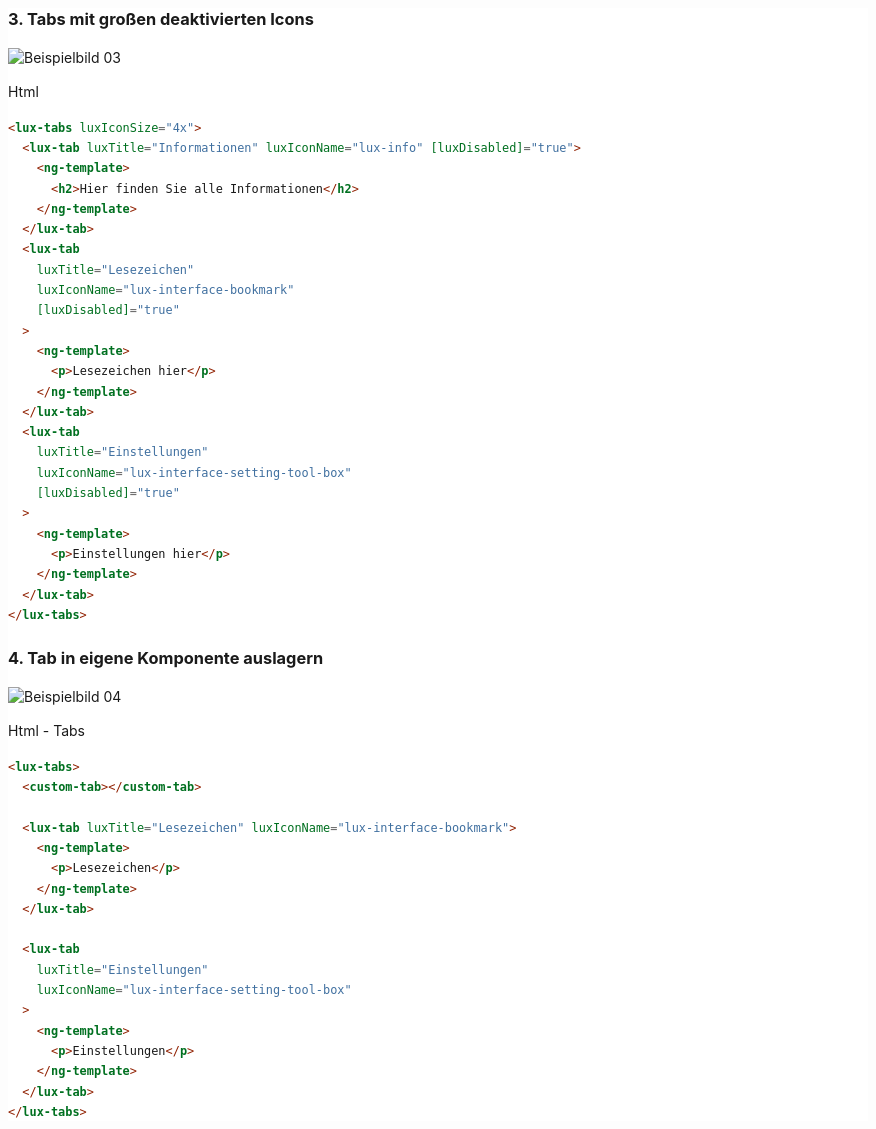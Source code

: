 ### 3. Tabs mit großen deaktivierten Icons

![Beispielbild 03](https://raw.githubusercontent.com/wiki/IHK-GfI/lux-components/Versions/v16/lux‐tabs-v16-img-03.png)

Html

```html
<lux-tabs luxIconSize="4x">
  <lux-tab luxTitle="Informationen" luxIconName="lux-info" [luxDisabled]="true">
    <ng-template>
      <h2>Hier finden Sie alle Informationen</h2>
    </ng-template>
  </lux-tab>
  <lux-tab
    luxTitle="Lesezeichen"
    luxIconName="lux-interface-bookmark"
    [luxDisabled]="true"
  >
    <ng-template>
      <p>Lesezeichen hier</p>
    </ng-template>
  </lux-tab>
  <lux-tab
    luxTitle="Einstellungen"
    luxIconName="lux-interface-setting-tool-box"
    [luxDisabled]="true"
  >
    <ng-template>
      <p>Einstellungen hier</p>
    </ng-template>
  </lux-tab>
</lux-tabs>
```

### 4. Tab in eigene Komponente auslagern

![Beispielbild 04](https://raw.githubusercontent.com/wiki/IHK-GfI/lux-components/Versions/v16/lux‐tabs-v16-img-04.png)

Html - Tabs

```html
<lux-tabs>
  <custom-tab></custom-tab>

  <lux-tab luxTitle="Lesezeichen" luxIconName="lux-interface-bookmark">
    <ng-template>
      <p>Lesezeichen</p>
    </ng-template>
  </lux-tab>

  <lux-tab
    luxTitle="Einstellungen"
    luxIconName="lux-interface-setting-tool-box"
  >
    <ng-template>
      <p>Einstellungen</p>
    </ng-template>
  </lux-tab>
</lux-tabs>
```
